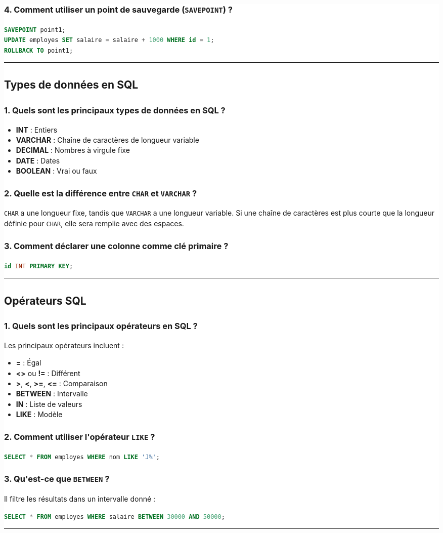 ### 4. Comment utiliser un point de sauvegarde (`SAVEPOINT`) ?
```sql
SAVEPOINT point1;
UPDATE employes SET salaire = salaire + 1000 WHERE id = 1;
ROLLBACK TO point1;
```

---

## Types de données en SQL

### 1. Quels sont les principaux types de données en SQL ?
- **INT** : Entiers
- **VARCHAR** : Chaîne de caractères de longueur variable
- **DECIMAL** : Nombres à virgule fixe
- **DATE** : Dates
- **BOOLEAN** : Vrai ou faux

### 2. Quelle est la différence entre `CHAR` et `VARCHAR` ?
`CHAR` a une longueur fixe, tandis que `VARCHAR` a une longueur variable. Si une chaîne de caractères est plus courte que la longueur définie pour `CHAR`, elle sera remplie avec des espaces.

### 3. Comment déclarer une colonne comme clé primaire ?
```sql
id INT PRIMARY KEY;
```

---

## Opérateurs SQL

### 1. Quels sont les principaux opérateurs en SQL ?
Les principaux opérateurs incluent :
- **=** : Égal
- **<>** ou **!=** : Différent
- **>**, **<**, **>=**, **<=** : Comparaison
- **BETWEEN** : Intervalle
- **IN** : Liste de valeurs
- **LIKE** : Modèle

### 2. Comment utiliser l'opérateur `LIKE` ?
```sql
SELECT * FROM employes WHERE nom LIKE 'J%';
```

### 3. Qu'est-ce que `BETWEEN` ?
Il filtre les résultats dans un intervalle donné :
```sql
SELECT * FROM employes WHERE salaire BETWEEN 30000 AND 50000;
```

---